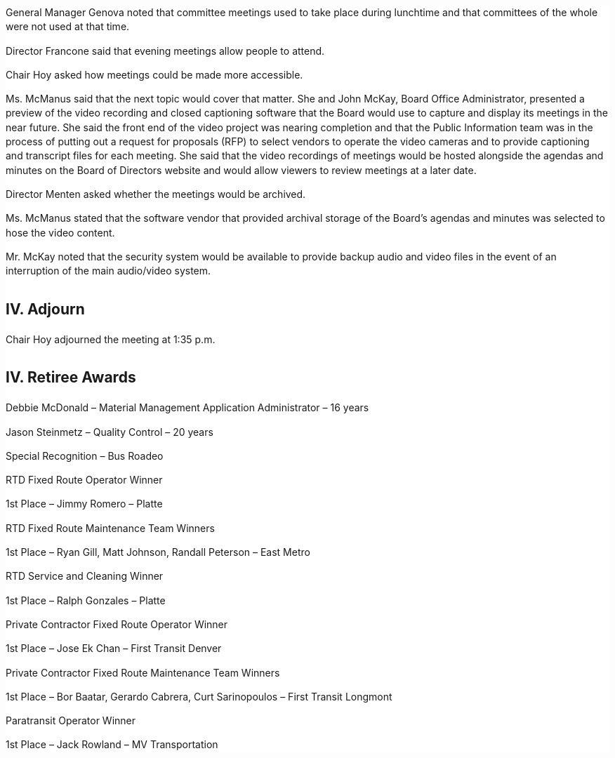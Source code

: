 General Manager Genova noted that committee meetings used to take place during lunchtime and that committees of the whole were not used at that time.

Director Francone said that evening meetings allow people to attend.

Chair Hoy asked how meetings could be made more accessible.

Ms. McManus said that the next topic would cover that matter. She and John McKay, Board Office Administrator, presented a preview of the video recording and closed captioning software that the Board would use to capture and display its meetings in the near future. She said the front end of the video project was nearing completion and that the Public Information team was in the process of putting out a request for proposals (RFP) to select vendors to operate the video cameras and to provide captioning and transcript files for each meeting. She said that the video recordings of meetings would be hosted alongside the agendas and minutes on the Board of Directors website and would allow viewers to review meetings at a later date.

Director Menten asked whether the meetings would be archived.

Ms. McManus stated that the software vendor that provided archival storage of the Board’s agendas and minutes was selected to hose the video content.

Mr. McKay noted that the security system would be available to provide backup audio and video files in the event of an interruption of the main audio/video system.

## IV. Adjourn

Chair Hoy adjourned the meeting at 1:35 p.m.

## IV. Retiree Awards

Debbie McDonald – Material Management Application Administrator – 16 years

Jason Steinmetz – Quality Control – 20 years

Special Recognition – Bus Roadeo

RTD Fixed Route Operator Winner

1st Place – Jimmy Romero – Platte

RTD Fixed Route Maintenance Team Winners

1st Place – Ryan Gill, Matt Johnson, Randall Peterson – East Metro

RTD Service and Cleaning Winner

1st Place – Ralph Gonzales – Platte

Private Contractor Fixed Route Operator Winner

1st Place – Jose Ek Chan – First Transit Denver

Private Contractor Fixed Route Maintenance Team Winners

1st Place – Bor Baatar, Gerardo Cabrera, Curt Sarinopoulos – First Transit Longmont

Paratransit Operator Winner

1st Place – Jack Rowland – MV Transportation
